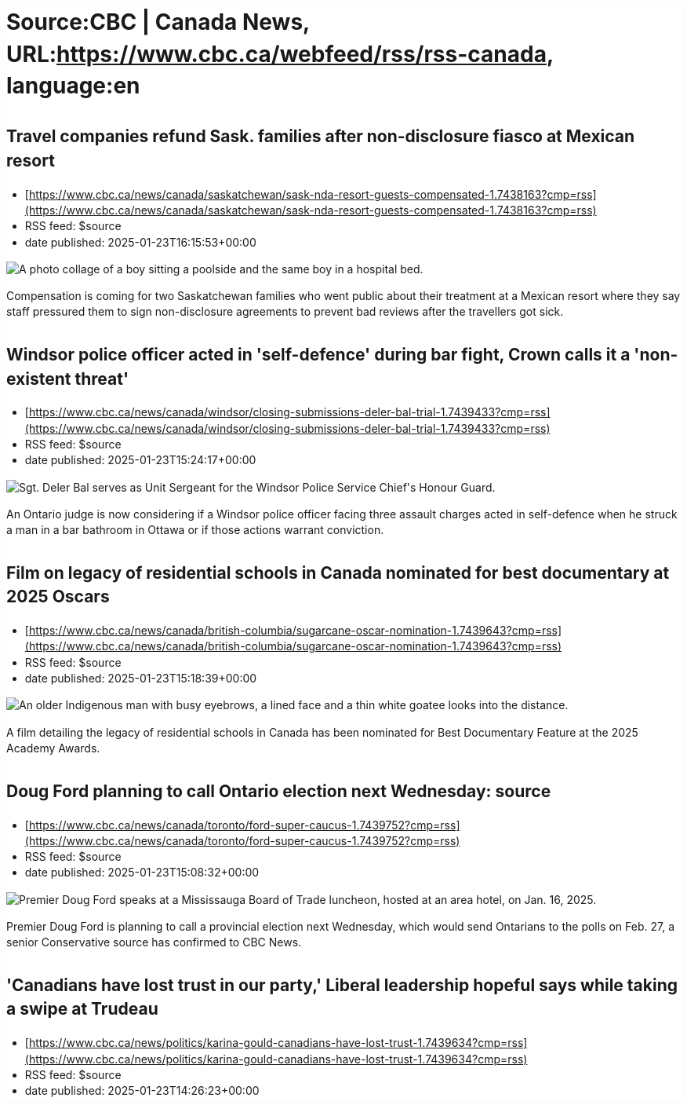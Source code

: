 # Source:CBC | Canada News, URL:https://www.cbc.ca/webfeed/rss/rss-canada, language:en

## Travel companies refund Sask. families after non-disclosure fiasco at Mexican resort
 - [https://www.cbc.ca/news/canada/saskatchewan/sask-nda-resort-guests-compensated-1.7438163?cmp=rss](https://www.cbc.ca/news/canada/saskatchewan/sask-nda-resort-guests-compensated-1.7438163?cmp=rss)
 - RSS feed: $source
 - date published: 2025-01-23T16:15:53+00:00

<img src='https://i.cbc.ca/1.7430263.1737666293!/fileImage/httpImage/image.jpg_gen/derivatives/16x9_620/mexico-resort-nda.jpg' alt='A photo collage of a boy sitting a poolside and the same boy in a hospital bed.' width='620' height='349' title='Allison Field&apos;s four-year-old son at the Cancun resort where the family got sick during a Christmas vacation, and then again seen recovering in a Mexican hospital.'/><p>Compensation is coming for two Saskatchewan families who went public about their treatment at a Mexican resort where they say staff pressured them to sign non-disclosure agreements to prevent bad reviews after the travellers got sick.</p>

## Windsor police officer acted in 'self-defence' during bar fight, Crown calls it a 'non-existent threat'
 - [https://www.cbc.ca/news/canada/windsor/closing-submissions-deler-bal-trial-1.7439433?cmp=rss](https://www.cbc.ca/news/canada/windsor/closing-submissions-deler-bal-trial-1.7439433?cmp=rss)
 - RSS feed: $source
 - date published: 2025-01-23T15:24:17+00:00

<img src='https://i.cbc.ca/1.6803981.1680801301!/fileImage/httpImage/image.JPG_gen/derivatives/16x9_620/sgt-deler-bal.JPG' alt='Sgt. Deler Bal serves as Unit Sergeant for the Windsor Police Service Chief&apos;s Honour Guard.' width='620' height='349' title='Sgt. Deler Bal serves as Unit Sergeant for the Windsor Police Service Chief&apos;s Honour Guard.'/><p>An Ontario judge is now considering if a Windsor police officer facing three assault charges acted in self-defence when he struck a man in a bar bathroom in Ottawa or if those actions warrant conviction.</p>

## Film on legacy of residential schools in Canada nominated for best documentary at 2025 Oscars
 - [https://www.cbc.ca/news/canada/british-columbia/sugarcane-oscar-nomination-1.7439643?cmp=rss](https://www.cbc.ca/news/canada/british-columbia/sugarcane-oscar-nomination-1.7439643?cmp=rss)
 - RSS feed: $source
 - date published: 2025-01-23T15:18:39+00:00

<img src='https://i.cbc.ca/1.7096882.1737662455!/fileImage/httpImage/image.jpg_gen/derivatives/16x9_620/a-still-from-the-documentary-sugarcane.jpg' alt='An older Indigenous man with busy eyebrows, a lined face and a thin white goatee looks into the distance.' width='620' height='349' title='A still from the documentary shows Julian Brave Noisecat&apos;s father, Ed Archie NoiseCat, a key figure in the film. '/><p>A film detailing the legacy of residential schools in Canada has been nominated for Best Documentary Feature at the 2025 Academy Awards.</p>

## Doug Ford planning to call Ontario election next Wednesday: source
 - [https://www.cbc.ca/news/canada/toronto/ford-super-caucus-1.7439752?cmp=rss](https://www.cbc.ca/news/canada/toronto/ford-super-caucus-1.7439752?cmp=rss)
 - RSS feed: $source
 - date published: 2025-01-23T15:08:32+00:00

<img src='https://i.cbc.ca/1.7438443.1737568884!/cumulusImage/httpImage/image.jpg_gen/derivatives/16x9_620/ford-mbot.jpg' alt='Premier Doug Ford speaks at a Mississauga Board of Trade luncheon, hosted at an area hotel, on Jan. 16, 2025.' width='620' height='349' title='Premier Doug Ford speaks at a Mississauga Board of Trade luncheon, hosted at an area hotel, on Jan. 16, 2025.'/><p>Premier Doug Ford is planning to call a provincial election next Wednesday, which would send Ontarians to the polls on Feb. 27, a senior Conservative source has confirmed to CBC News.</p>

## 'Canadians have lost trust in our party,' Liberal leadership hopeful says while taking a swipe at Trudeau
 - [https://www.cbc.ca/news/politics/karina-gould-canadians-have-lost-trust-1.7439634?cmp=rss](https://www.cbc.ca/news/politics/karina-gould-canadians-have-lost-trust-1.7439634?cmp=rss)
 - RSS feed: $source
 - date published: 2025-01-23T14:26:23+00:00

